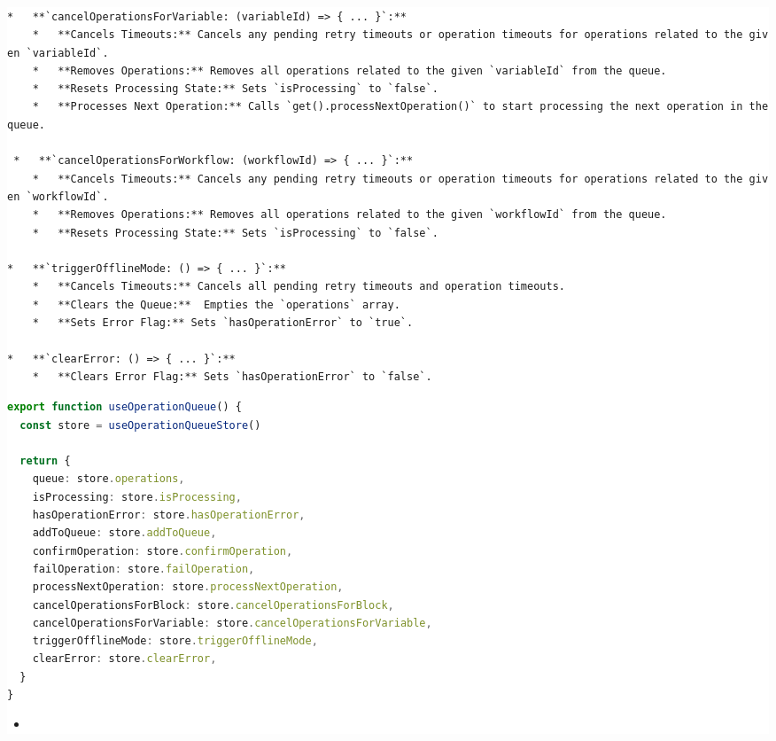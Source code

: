     *   **`cancelOperationsForVariable: (variableId) => { ... }`:**
        *   **Cancels Timeouts:** Cancels any pending retry timeouts or operation timeouts for operations related to the given `variableId`.
        *   **Removes Operations:** Removes all operations related to the given `variableId` from the queue.
        *   **Resets Processing State:** Sets `isProcessing` to `false`.
        *   **Processes Next Operation:** Calls `get().processNextOperation()` to start processing the next operation in the queue.

     *   **`cancelOperationsForWorkflow: (workflowId) => { ... }`:**
        *   **Cancels Timeouts:** Cancels any pending retry timeouts or operation timeouts for operations related to the given `workflowId`.
        *   **Removes Operations:** Removes all operations related to the given `workflowId` from the queue.
        *   **Resets Processing State:** Sets `isProcessing` to `false`.

    *   **`triggerOfflineMode: () => { ... }`:**
        *   **Cancels Timeouts:** Cancels all pending retry timeouts and operation timeouts.
        *   **Clears the Queue:**  Empties the `operations` array.
        *   **Sets Error Flag:** Sets `hasOperationError` to `true`.

    *   **`clearError: () => { ... }`:**
        *   **Clears Error Flag:** Sets `hasOperationError` to `false`.

```typescript
export function useOperationQueue() {
  const store = useOperationQueueStore()

  return {
    queue: store.operations,
    isProcessing: store.isProcessing,
    hasOperationError: store.hasOperationError,
    addToQueue: store.addToQueue,
    confirmOperation: store.confirmOperation,
    failOperation: store.failOperation,
    processNextOperation: store.processNextOperation,
    cancelOperationsForBlock: store.cancelOperationsForBlock,
    cancelOperationsForVariable: store.cancelOperationsForVariable,
    triggerOfflineMode: store.triggerOfflineMode,
    clearError: store.clearError,
  }
}
```

*   